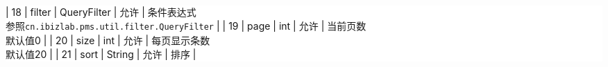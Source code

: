 | 18 | filter | QueryFilter | 允许 | 条件表达式<br>参照`cn.ibizlab.pms.util.filter.QueryFilter` |
| 19 | page | int | 允许 | 当前页数<br>默认值0 |
| 20 | size | int | 允许 | 每页显示条数<br>默认值20 |
| 21 | sort | String | 允许 | 排序 |
